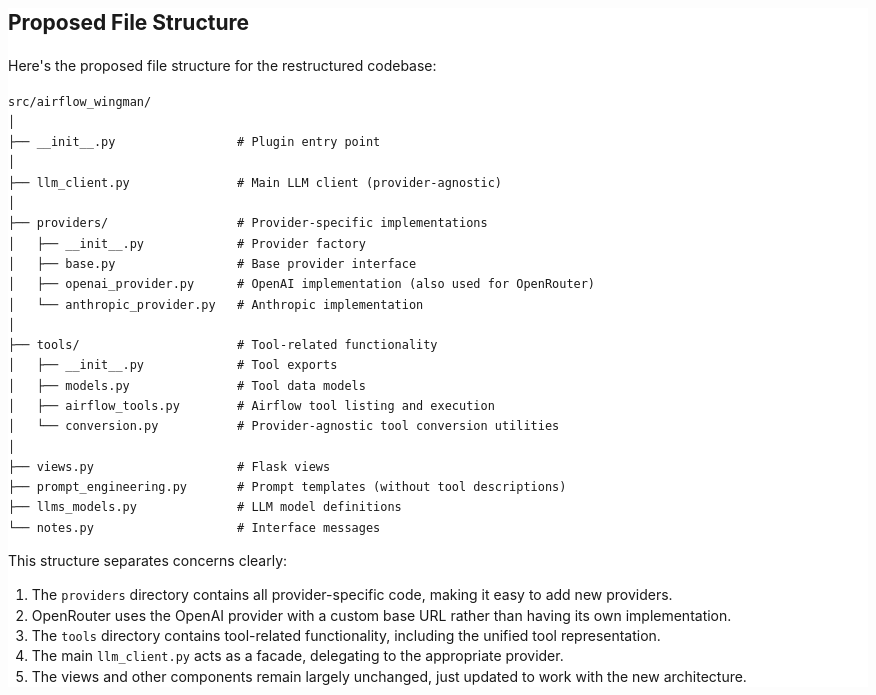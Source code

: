 ## Proposed File Structure

Here's the proposed file structure for the restructured codebase:

```
src/airflow_wingman/
│
├── __init__.py                 # Plugin entry point
│
├── llm_client.py               # Main LLM client (provider-agnostic)
│
├── providers/                  # Provider-specific implementations
│   ├── __init__.py             # Provider factory
│   ├── base.py                 # Base provider interface
│   ├── openai_provider.py      # OpenAI implementation (also used for OpenRouter)
│   └── anthropic_provider.py   # Anthropic implementation
│
├── tools/                      # Tool-related functionality
│   ├── __init__.py             # Tool exports
│   ├── models.py               # Tool data models
│   ├── airflow_tools.py        # Airflow tool listing and execution
│   └── conversion.py           # Provider-agnostic tool conversion utilities
│
├── views.py                    # Flask views
├── prompt_engineering.py       # Prompt templates (without tool descriptions)
├── llms_models.py              # LLM model definitions
└── notes.py                    # Interface messages
```

This structure separates concerns clearly:

1. The `providers` directory contains all provider-specific code, making it easy to add new providers.
2. OpenRouter uses the OpenAI provider with a custom base URL rather than having its own implementation.
3. The `tools` directory contains tool-related functionality, including the unified tool representation.
4. The main `llm_client.py` acts as a facade, delegating to the appropriate provider.
5. The views and other components remain largely unchanged, just updated to work with the new architecture.
